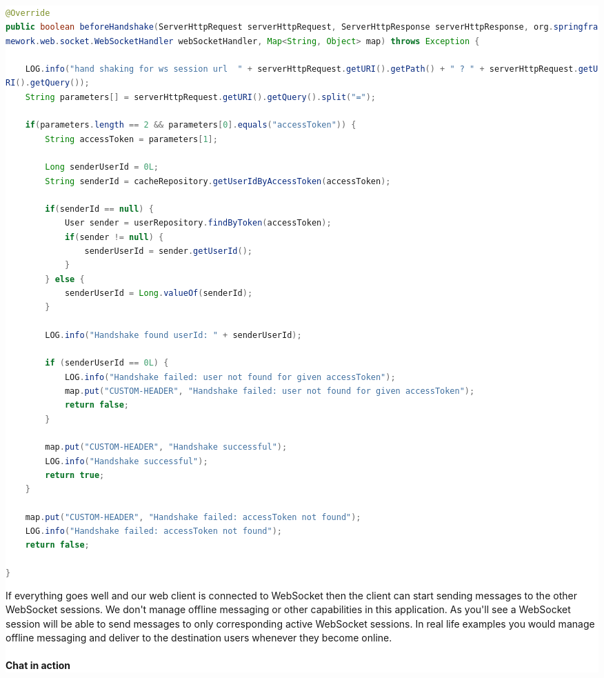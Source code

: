 ```java
@Override
public boolean beforeHandshake(ServerHttpRequest serverHttpRequest, ServerHttpResponse serverHttpResponse, org.springframework.web.socket.WebSocketHandler webSocketHandler, Map<String, Object> map) throws Exception {

    LOG.info("hand shaking for ws session url  " + serverHttpRequest.getURI().getPath() + " ? " + serverHttpRequest.getURI().getQuery());
    String parameters[] = serverHttpRequest.getURI().getQuery().split("=");

    if(parameters.length == 2 && parameters[0].equals("accessToken")) {
        String accessToken = parameters[1];

        Long senderUserId = 0L;
        String senderId = cacheRepository.getUserIdByAccessToken(accessToken);

        if(senderId == null) {
            User sender = userRepository.findByToken(accessToken);
            if(sender != null) {
                senderUserId = sender.getUserId();
            }
        } else {
            senderUserId = Long.valueOf(senderId);
        }

        LOG.info("Handshake found userId: " + senderUserId);

        if (senderUserId == 0L) {
            LOG.info("Handshake failed: user not found for given accessToken");
            map.put("CUSTOM-HEADER", "Handshake failed: user not found for given accessToken");
            return false;
        }

        map.put("CUSTOM-HEADER", "Handshake successful");
        LOG.info("Handshake successful");
        return true;
    }

    map.put("CUSTOM-HEADER", "Handshake failed: accessToken not found");
    LOG.info("Handshake failed: accessToken not found");
    return false;

}
```

If everything goes well and our web client is connected to WebSocket then the client can start sending messages to the other WebSocket sessions. We don't manage offline messaging or other capabilities in this application. As you'll see a WebSocket session will be able to send messages to only corresponding active WebSocket sessions. In real life examples you would manage offline messaging and deliver to the destination users whenever they become online.

#### Chat in action
